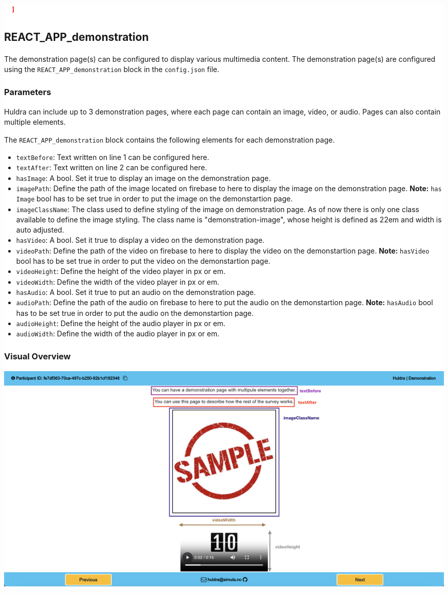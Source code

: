 ```json
  ]
```



## REACT_APP_demonstration

The demonstration page(s) can be configured to display various multimedia content.
The demonstration page(s) are configured using the `REACT_APP_demonstration` block in the `config.json` file.

### Parameters

Huldra can include up to 3 demonstration pages, where each page can contain an image, video, or audio. Pages can also contain multiple elements.

The `REACT_APP_demonstration` block contains the following elements for each demonstration page.

- `textBefore`: Text written on line 1 can be configured here.
- `textAfter`: Text written on line 2 can be configured here.
- `hasImage`: A bool. Set it true to display an image on the demonstration page.
- `imagePath`: Define the path of the image located on firebase to here to display the image on the demonstration page. **Note:** `hasImage` bool has to be set true in order to put the image on the demonstartion page.
- `imageClassName`: The class used to define styling of the image on demonstration page. As of now there is only one class available to define the image styling. The class name is "demonstration-image", whose height is defined as 22em and width is auto adjusted.
- `hasVideo`: A bool. Set it true to display a video on the demonstration page.
- `videoPath`: Define the path of the video on firebase to here to display the video on the demonstartion page. **Note:** `hasVideo` bool has to be set true in order to put the video on the demonstartion page.
- `videoHeight`: Define the height of the video player in px or em.
- `videoWidth`: Define the width of the video player in px or em.
- `hasAudio`: A bool. Set it true to put an audio on the demonstration page.
- `audioPath`: Define the path of the audio on firebase to here to put the audio on the demonstartion page. **Note:** `hasAudio` bool has to be set true in order to put the audio on the demonstartion page.
- `audioHeight`: Define the height of the audio player in px or em.
- `audioWidth`: Define the width of the audio player in px or em.

### Visual Overview

<kbd>![Demonstration (video and image)](./src/assets/documentation/demonstration_video_image.png)</kbd>